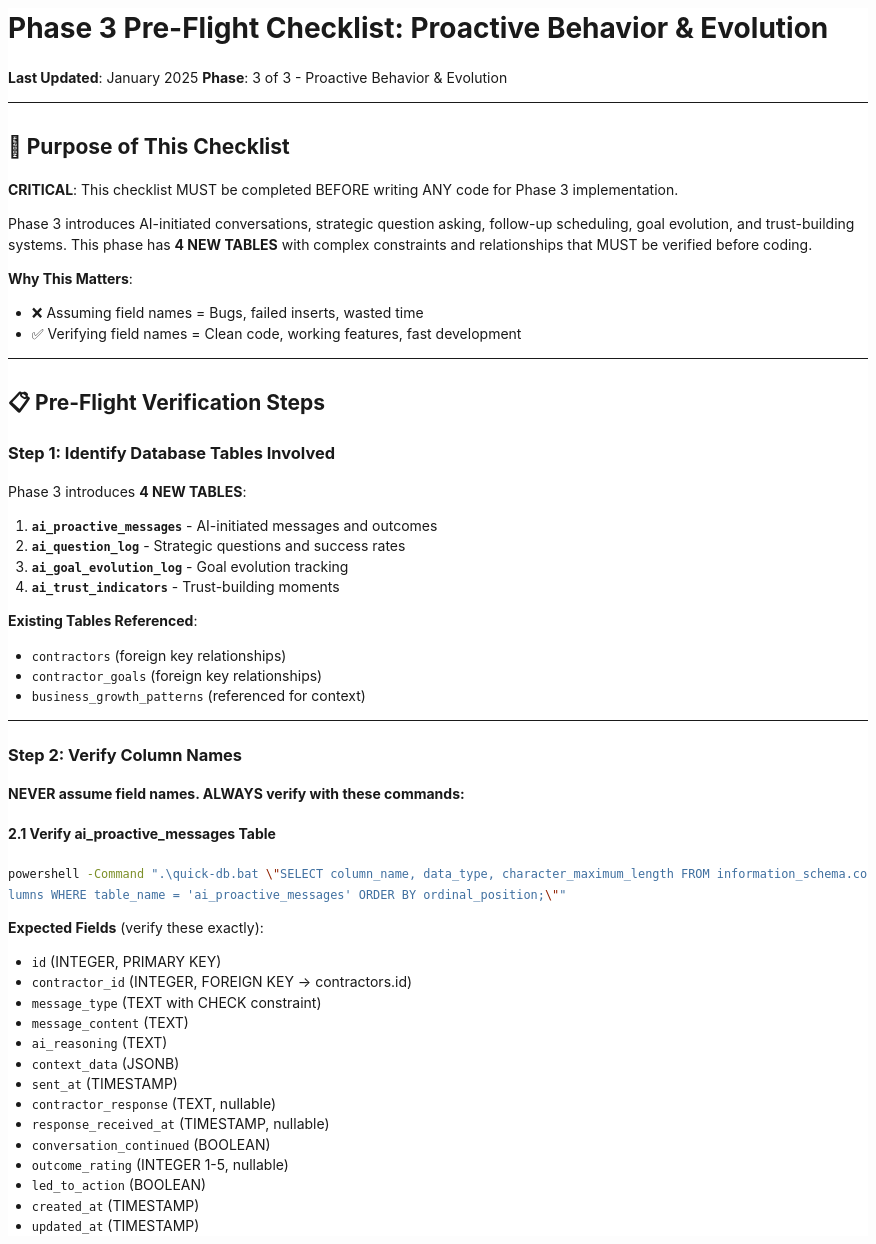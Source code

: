 # Phase 3 Pre-Flight Checklist: Proactive Behavior & Evolution
**Last Updated**: January 2025
**Phase**: 3 of 3 - Proactive Behavior & Evolution

---

## 🎯 Purpose of This Checklist

**CRITICAL**: This checklist MUST be completed BEFORE writing ANY code for Phase 3 implementation.

Phase 3 introduces AI-initiated conversations, strategic question asking, follow-up scheduling, goal evolution, and trust-building systems. This phase has **4 NEW TABLES** with complex constraints and relationships that MUST be verified before coding.

**Why This Matters**:
- ❌ Assuming field names = Bugs, failed inserts, wasted time
- ✅ Verifying field names = Clean code, working features, fast development

---

## 📋 Pre-Flight Verification Steps

### Step 1: Identify Database Tables Involved

Phase 3 introduces **4 NEW TABLES**:

1. **`ai_proactive_messages`** - AI-initiated messages and outcomes
2. **`ai_question_log`** - Strategic questions and success rates
3. **`ai_goal_evolution_log`** - Goal evolution tracking
4. **`ai_trust_indicators`** - Trust-building moments

**Existing Tables Referenced**:
- `contractors` (foreign key relationships)
- `contractor_goals` (foreign key relationships)
- `business_growth_patterns` (referenced for context)

---

### Step 2: Verify Column Names

**NEVER assume field names. ALWAYS verify with these commands:**

#### 2.1 Verify ai_proactive_messages Table
```bash
powershell -Command ".\quick-db.bat \"SELECT column_name, data_type, character_maximum_length FROM information_schema.columns WHERE table_name = 'ai_proactive_messages' ORDER BY ordinal_position;\""
```

**Expected Fields** (verify these exactly):
- `id` (INTEGER, PRIMARY KEY)
- `contractor_id` (INTEGER, FOREIGN KEY → contractors.id)
- `message_type` (TEXT with CHECK constraint)
- `message_content` (TEXT)
- `ai_reasoning` (TEXT)
- `context_data` (JSONB)
- `sent_at` (TIMESTAMP)
- `contractor_response` (TEXT, nullable)
- `response_received_at` (TIMESTAMP, nullable)
- `conversation_continued` (BOOLEAN)
- `outcome_rating` (INTEGER 1-5, nullable)
- `led_to_action` (BOOLEAN)
- `created_at` (TIMESTAMP)
- `updated_at` (TIMESTAMP)
